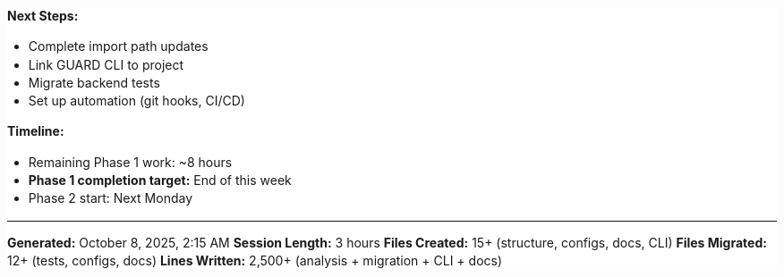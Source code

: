 **Next Steps:**
- Complete import path updates
- Link GUARD CLI to project
- Migrate backend tests
- Set up automation (git hooks, CI/CD)

**Timeline:**
- Remaining Phase 1 work: ~8 hours
- **Phase 1 completion target:** End of this week
- Phase 2 start: Next Monday

---

**Generated:** October 8, 2025, 2:15 AM
**Session Length:** 3 hours
**Files Created:** 15+ (structure, configs, docs, CLI)
**Files Migrated:** 12+ (tests, configs, docs)
**Lines Written:** 2,500+ (analysis + migration + CLI + docs)
